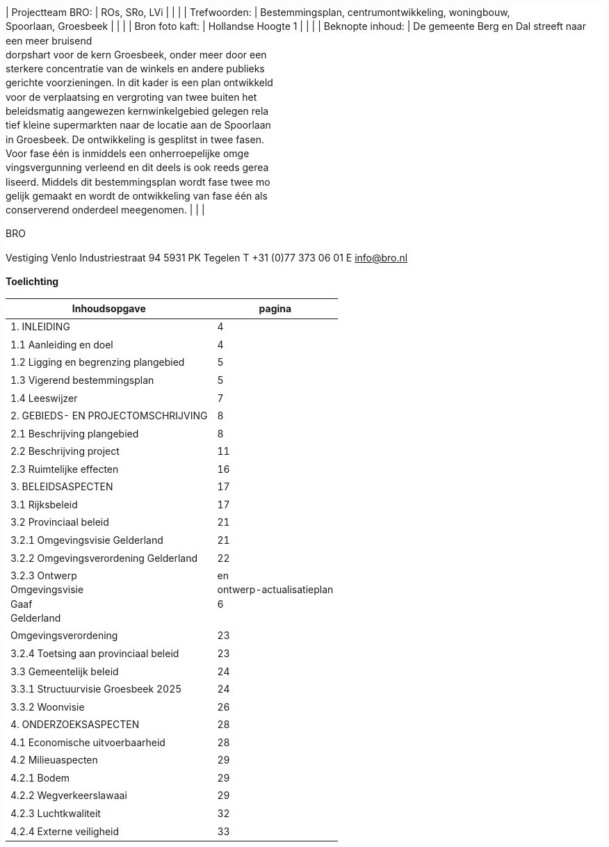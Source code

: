 | Projectteam BRO:     | ROs, SRo, LVi                                                                                                                                                                                                                                                                                                                                                                                                                                                                                                                                                                                                                                                                                                                                                          |  |  |
| Trefwoorden:         | Bestemmingsplan, centrumontwikkeling, woningbouw,<br>Spoorlaan, Groesbeek                                                                                                                                                                                                                                                                                                                                                                                                                                                                                                                                                                                                                                                                                              |  |  |
| Bron foto kaft:      | Hollandse Hoogte 1                                                                                                                                                                                                                                                                                                                                                                                                                                                                                                                                                                                                                                                                                                                                                     |  |  |
| Beknopte inhoud:     | De gemeente Berg en Dal streeft naar een meer bruisend<br>dorpshart voor de kern Groesbeek, onder meer door een<br>sterkere concentratie van de winkels en andere publieks<br>gerichte voorzieningen. In dit kader is een plan ontwikkeld<br>voor de verplaatsing en vergroting van twee buiten het<br>beleidsmatig aangewezen kernwinkelgebied gelegen rela<br>tief kleine supermarkten naar de locatie aan de Spoorlaan<br>in Groesbeek. De ontwikkeling is gesplitst in twee fasen.<br>Voor fase één is inmiddels een onherroepelijke omge<br>vingsvergunning verleend en dit deels is ook reeds gerea<br>liseerd. Middels dit bestemmingsplan wordt fase twee mo<br>gelijk gemaakt en wordt de ontwikkeling van fase één als<br>conserverend onderdeel meegenomen. |  |  |

BRO

Vestiging Venlo Industriestraat 94 5931 PK Tegelen T +31 (0)77 373 06 01 E info@bro.nl

**Toelichting**

| Inhoudsopgave                                         | pagina                              |
|-------------------------------------------------------|-------------------------------------|
| 1. INLEIDING                                          | 4                                   |
| 1.1 Aanleiding en doel                                | 4                                   |
| 1.2 Ligging en begrenzing plangebied                  | 5                                   |
| 1.3 Vigerend bestemmingsplan                          | 5                                   |
| 1.4 Leeswijzer                                        | 7                                   |
| 2. GEBIEDS- EN PROJECTOMSCHRIJVING                    | 8                                   |
| 2.1 Beschrijving plangebied                           | 8                                   |
| 2.2 Beschrijving project                              | 11                                  |
| 2.3 Ruimtelijke effecten                              | 16                                  |
| 3. BELEIDSASPECTEN                                    | 17                                  |
| 3.1 Rijksbeleid                                       | 17                                  |
| 3.2 Provinciaal beleid                                | 21                                  |
| 3.2.1 Omgevingsvisie Gelderland                       | 21                                  |
| 3.2.2 Omgevingsverordening Gelderland                 | 22                                  |
| 3.2.3 Ontwerp<br>Omgevingsvisie<br>Gaaf<br>Gelderland | en<br>ontwerp-actualisatieplan<br>6 |
| Omgevingsverordening                                  | 23                                  |
| 3.2.4 Toetsing aan provinciaal beleid                 | 23                                  |
| 3.3 Gemeentelijk beleid                               | 24                                  |
| 3.3.1 Structuurvisie Groesbeek 2025                   | 24                                  |
| 3.3.2 Woonvisie                                       | 26                                  |
| 4. ONDERZOEKSASPECTEN                                 | 28                                  |
| 4.1 Economische uitvoerbaarheid                       | 28                                  |
| 4.2 Milieuaspecten                                    | 29                                  |
| 4.2.1 Bodem                                           | 29                                  |
| 4.2.2 Wegverkeerslawaai                               | 29                                  |
| 4.2.3 Luchtkwaliteit                                  | 32                                  |
| 4.2.4 Externe veiligheid                              | 33                                  |